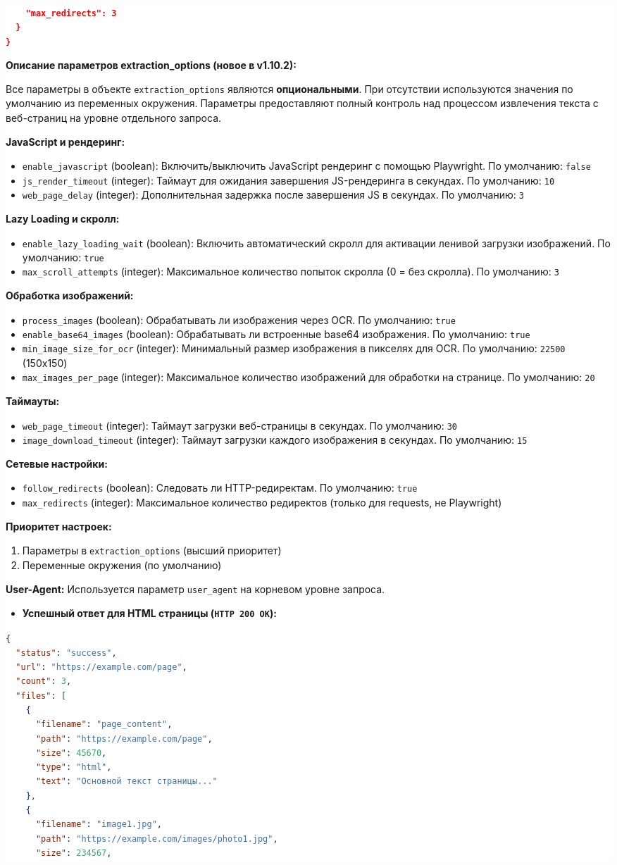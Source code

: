 ```json
    "max_redirects": 3
  }
}
```

**Описание параметров extraction_options (новое в v1.10.2):**

Все параметры в объекте `extraction_options` являются **опциональными**. При отсутствии используются значения по умолчанию из переменных окружения. Параметры предоставляют полный контроль над процессом извлечения текста с веб-страниц на уровне отдельного запроса.

**JavaScript и рендеринг:**
* `enable_javascript` (boolean): Включить/выключить JavaScript рендеринг с помощью Playwright. По умолчанию: `false`
* `js_render_timeout` (integer): Таймаут для ожидания завершения JS-рендеринга в секундах. По умолчанию: `10`
* `web_page_delay` (integer): Дополнительная задержка после завершения JS в секундах. По умолчанию: `3`

**Lazy Loading и скролл:**
* `enable_lazy_loading_wait` (boolean): Включить автоматический скролл для активации ленивой загрузки изображений. По умолчанию: `true`
* `max_scroll_attempts` (integer): Максимальное количество попыток скролла (0 = без скролла). По умолчанию: `3`

**Обработка изображений:**
* `process_images` (boolean): Обрабатывать ли изображения через OCR. По умолчанию: `true`
* `enable_base64_images` (boolean): Обрабатывать ли встроенные base64 изображения. По умолчанию: `true`
* `min_image_size_for_ocr` (integer): Минимальный размер изображения в пикселях для OCR. По умолчанию: `22500` (150x150)
* `max_images_per_page` (integer): Максимальное количество изображений для обработки на странице. По умолчанию: `20`

**Таймауты:**
* `web_page_timeout` (integer): Таймаут загрузки веб-страницы в секундах. По умолчанию: `30`
* `image_download_timeout` (integer): Таймаут загрузки каждого изображения в секундах. По умолчанию: `15`

**Сетевые настройки:**
* `follow_redirects` (boolean): Следовать ли HTTP-редиректам. По умолчанию: `true`
* `max_redirects` (integer): Максимальное количество редиректов (только для requests, не Playwright)

**Приоритет настроек:**
1. Параметры в `extraction_options` (высший приоритет)
2. Переменные окружения (по умолчанию)

**User-Agent:** Используется параметр `user_agent` на корневом уровне запроса.

* **Успешный ответ для HTML страницы (`HTTP 200 OK`):**
```json
{
  "status": "success",
  "url": "https://example.com/page",
  "count": 3,
  "files": [
    {
      "filename": "page_content",
      "path": "https://example.com/page",
      "size": 45670,
      "type": "html",
      "text": "Основной текст страницы..."
    },
    {
      "filename": "image1.jpg",
      "path": "https://example.com/images/photo1.jpg", 
      "size": 234567,
```